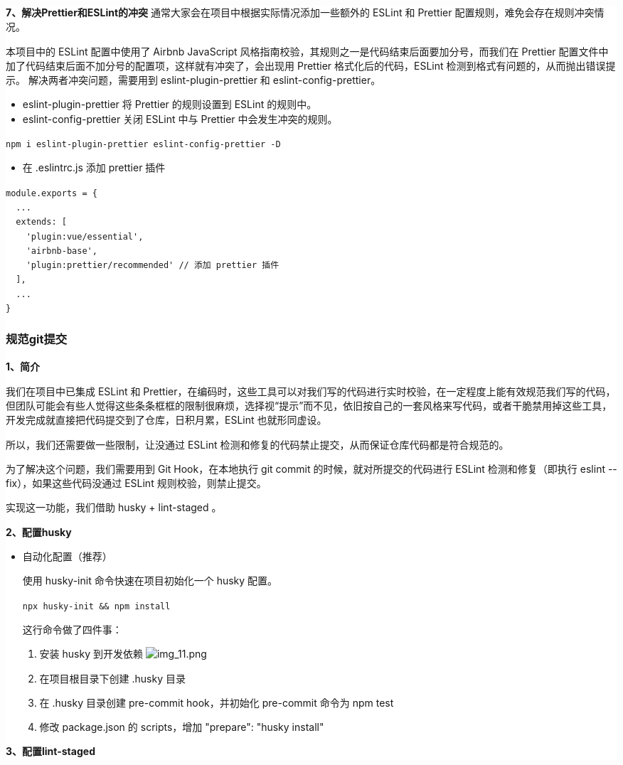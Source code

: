 
**7、解决Prettier和ESLint的冲突**
通常大家会在项目中根据实际情况添加一些额外的 ESLint 和 Prettier 配置规则，难免会存在规则冲突情况。

本项目中的 ESLint 配置中使用了 Airbnb JavaScript 风格指南校验，其规则之一是代码结束后面要加分号，而我们在 Prettier 配置文件中加了代码结束后面不加分号的配置项，这样就有冲突了，会出现用 Prettier 格式化后的代码，ESLint 检测到格式有问题的，从而抛出错误提示。
解决两者冲突问题，需要用到 eslint-plugin-prettier 和 eslint-config-prettier。

* eslint-plugin-prettier 将 Prettier 的规则设置到 ESLint 的规则中。
* eslint-config-prettier 关闭 ESLint 中与 Prettier 中会发生冲突的规则。

```
npm i eslint-plugin-prettier eslint-config-prettier -D
```
* 在 .eslintrc.js 添加 prettier 插件
```
module.exports = {
  ...
  extends: [
    'plugin:vue/essential',
    'airbnb-base',
    'plugin:prettier/recommended' // 添加 prettier 插件
  ],
  ...
}
```

### 规范git提交
**1、简介**

我们在项目中已集成 ESLint 和 Prettier，在编码时，这些工具可以对我们写的代码进行实时校验，在一定程度上能有效规范我们写的代码，但团队可能会有些人觉得这些条条框框的限制很麻烦，选择视“提示”而不见，依旧按自己的一套风格来写代码，或者干脆禁用掉这些工具，开发完成就直接把代码提交到了仓库，日积月累，ESLint 也就形同虚设。

所以，我们还需要做一些限制，让没通过 ESLint 检测和修复的代码禁止提交，从而保证仓库代码都是符合规范的。

为了解决这个问题，我们需要用到 Git Hook，在本地执行 git commit 的时候，就对所提交的代码进行 ESLint 检测和修复（即执行 eslint --fix），如果这些代码没通过 ESLint 规则校验，则禁止提交。

实现这一功能，我们借助 husky + lint-staged 。


**2、配置husky**
* 自动化配置（推荐）
  
  使用 husky-init 命令快速在项目初始化一个 husky 配置。
  
  `npx husky-init && npm install`
  
  这行命令做了四件事：
  1. 安装 husky 到开发依赖
  ![img_11.png](https://document-1-1255829223.cos.ap-shanghai.myqcloud.com/github/img_11.png)
     
  2. 在项目根目录下创建 .husky 目录
  3. 在 .husky 目录创建 pre-commit hook，并初始化 pre-commit 命令为 npm test
  4. 修改 package.json 的 scripts，增加 "prepare": "husky install"
  

**3、配置lint-staged**
